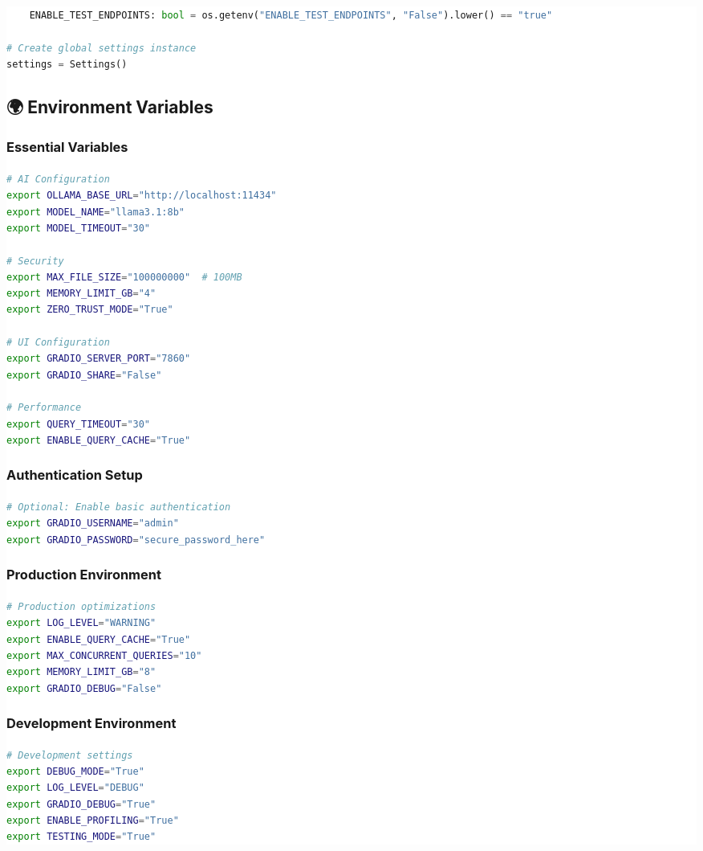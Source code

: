 ```python
    ENABLE_TEST_ENDPOINTS: bool = os.getenv("ENABLE_TEST_ENDPOINTS", "False").lower() == "true"

# Create global settings instance
settings = Settings()
```

## 🌍 Environment Variables

### Essential Variables

```bash
# AI Configuration
export OLLAMA_BASE_URL="http://localhost:11434"
export MODEL_NAME="llama3.1:8b"
export MODEL_TIMEOUT="30"

# Security
export MAX_FILE_SIZE="100000000"  # 100MB
export MEMORY_LIMIT_GB="4"
export ZERO_TRUST_MODE="True"

# UI Configuration
export GRADIO_SERVER_PORT="7860"
export GRADIO_SHARE="False"

# Performance
export QUERY_TIMEOUT="30"
export ENABLE_QUERY_CACHE="True"
```

### Authentication Setup

```bash
# Optional: Enable basic authentication
export GRADIO_USERNAME="admin"
export GRADIO_PASSWORD="secure_password_here"
```

### Production Environment

```bash
# Production optimizations
export LOG_LEVEL="WARNING"
export ENABLE_QUERY_CACHE="True"
export MAX_CONCURRENT_QUERIES="10"
export MEMORY_LIMIT_GB="8"
export GRADIO_DEBUG="False"
```

### Development Environment

```bash
# Development settings
export DEBUG_MODE="True"
export LOG_LEVEL="DEBUG"
export GRADIO_DEBUG="True"
export ENABLE_PROFILING="True"
export TESTING_MODE="True"
```
